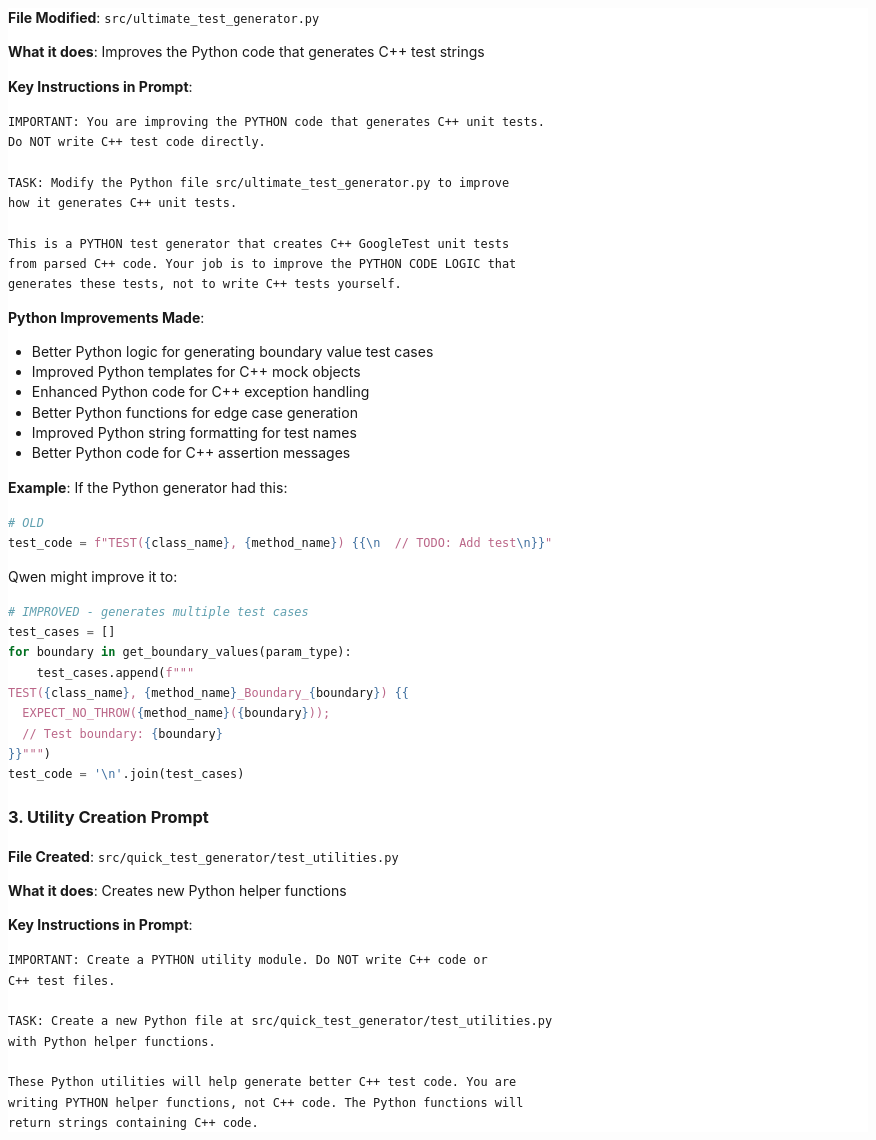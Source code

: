 **File Modified**: `src/ultimate_test_generator.py`

**What it does**: Improves the Python code that generates C++ test strings

**Key Instructions in Prompt**:
```
IMPORTANT: You are improving the PYTHON code that generates C++ unit tests. 
Do NOT write C++ test code directly.

TASK: Modify the Python file src/ultimate_test_generator.py to improve 
how it generates C++ unit tests.

This is a PYTHON test generator that creates C++ GoogleTest unit tests 
from parsed C++ code. Your job is to improve the PYTHON CODE LOGIC that 
generates these tests, not to write C++ tests yourself.
```

**Python Improvements Made**:
- Better Python logic for generating boundary value test cases
- Improved Python templates for C++ mock objects
- Enhanced Python code for C++ exception handling
- Better Python functions for edge case generation
- Improved Python string formatting for test names
- Better Python code for C++ assertion messages

**Example**: If the Python generator had this:
```python
# OLD
test_code = f"TEST({class_name}, {method_name}) {{\n  // TODO: Add test\n}}"
```

Qwen might improve it to:
```python
# IMPROVED - generates multiple test cases
test_cases = []
for boundary in get_boundary_values(param_type):
    test_cases.append(f"""
TEST({class_name}, {method_name}_Boundary_{boundary}) {{
  EXPECT_NO_THROW({method_name}({boundary}));
  // Test boundary: {boundary}
}}""")
test_code = '\n'.join(test_cases)
```

### 3. Utility Creation Prompt

**File Created**: `src/quick_test_generator/test_utilities.py`

**What it does**: Creates new Python helper functions

**Key Instructions in Prompt**:
```
IMPORTANT: Create a PYTHON utility module. Do NOT write C++ code or 
C++ test files.

TASK: Create a new Python file at src/quick_test_generator/test_utilities.py 
with Python helper functions.

These Python utilities will help generate better C++ test code. You are 
writing PYTHON helper functions, not C++ code. The Python functions will 
return strings containing C++ code.
```
